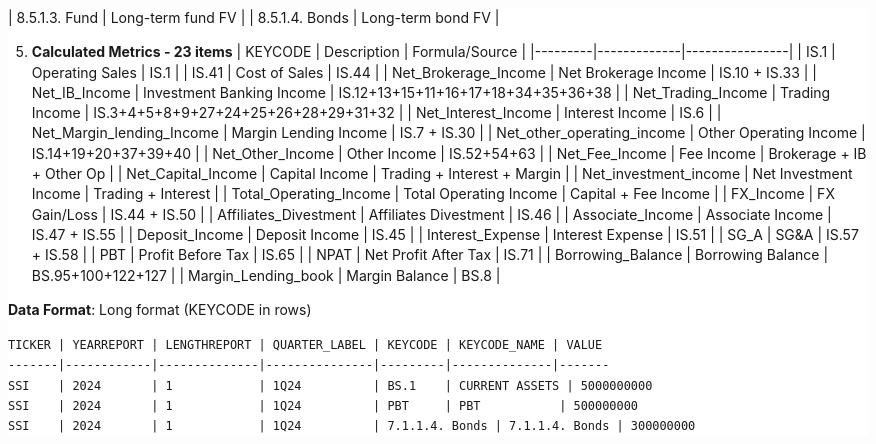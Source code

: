    | 8.5.1.3. Fund | Long-term fund FV |
   | 8.5.1.4. Bonds | Long-term bond FV |

5. **Calculated Metrics - 23 items**
   | KEYCODE | Description | Formula/Source |
   |---------|-------------|----------------|
   | IS.1 | Operating Sales | IS.1 |
   | IS.41 | Cost of Sales | IS.44 |
   | Net_Brokerage_Income | Net Brokerage Income | IS.10 + IS.33 |
   | Net_IB_Income | Investment Banking Income | IS.12+13+15+11+16+17+18+34+35+36+38 |
   | Net_Trading_Income | Trading Income | IS.3+4+5+8+9+27+24+25+26+28+29+31+32 |
   | Net_Interest_Income | Interest Income | IS.6 |
   | Net_Margin_lending_Income | Margin Lending Income | IS.7 + IS.30 |
   | Net_other_operating_income | Other Operating Income | IS.14+19+20+37+39+40 |
   | Net_Other_Income | Other Income | IS.52+54+63 |
   | Net_Fee_Income | Fee Income | Brokerage + IB + Other Op |
   | Net_Capital_Income | Capital Income | Trading + Interest + Margin |
   | Net_investment_income | Net Investment Income | Trading + Interest |
   | Total_Operating_Income | Total Operating Income | Capital + Fee Income |
   | FX_Income | FX Gain/Loss | IS.44 + IS.50 |
   | Affiliates_Divestment | Affiliates Divestment | IS.46 |
   | Associate_Income | Associate Income | IS.47 + IS.55 |
   | Deposit_Income | Deposit Income | IS.45 |
   | Interest_Expense | Interest Expense | IS.51 |
   | SG_A | SG&A | IS.57 + IS.58 |
   | PBT | Profit Before Tax | IS.65 |
   | NPAT | Net Profit After Tax | IS.71 |
   | Borrowing_Balance | Borrowing Balance | BS.95+100+122+127 |
   | Margin_Lending_book | Margin Balance | BS.8 |

**Data Format**: Long format (KEYCODE in rows)
```
TICKER | YEARREPORT | LENGTHREPORT | QUARTER_LABEL | KEYCODE | KEYCODE_NAME | VALUE
-------|------------|--------------|---------------|---------|--------------|-------
SSI    | 2024       | 1            | 1Q24          | BS.1    | CURRENT ASSETS | 5000000000
SSI    | 2024       | 1            | 1Q24          | PBT     | PBT           | 500000000
SSI    | 2024       | 1            | 1Q24          | 7.1.1.4. Bonds | 7.1.1.4. Bonds | 300000000
```
